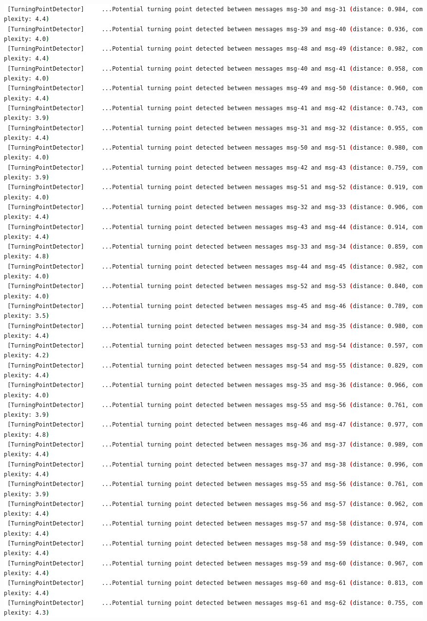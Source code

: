  ```sh
  [TurningPointDetector]     ...Potential turning point detected between messages msg-30 and msg-31 (distance: 0.984, complexity: 4.4)
  [TurningPointDetector]     ...Potential turning point detected between messages msg-39 and msg-40 (distance: 0.936, complexity: 4.0)
  [TurningPointDetector]     ...Potential turning point detected between messages msg-48 and msg-49 (distance: 0.982, complexity: 4.4)
  [TurningPointDetector]     ...Potential turning point detected between messages msg-40 and msg-41 (distance: 0.958, complexity: 4.0)
  [TurningPointDetector]     ...Potential turning point detected between messages msg-49 and msg-50 (distance: 0.960, complexity: 4.4)
  [TurningPointDetector]     ...Potential turning point detected between messages msg-41 and msg-42 (distance: 0.743, complexity: 3.9)
  [TurningPointDetector]     ...Potential turning point detected between messages msg-31 and msg-32 (distance: 0.955, complexity: 4.4)
  [TurningPointDetector]     ...Potential turning point detected between messages msg-50 and msg-51 (distance: 0.980, complexity: 4.0)
  [TurningPointDetector]     ...Potential turning point detected between messages msg-42 and msg-43 (distance: 0.759, complexity: 3.9)
  [TurningPointDetector]     ...Potential turning point detected between messages msg-51 and msg-52 (distance: 0.919, complexity: 4.0)
  [TurningPointDetector]     ...Potential turning point detected between messages msg-32 and msg-33 (distance: 0.906, complexity: 4.4)
  [TurningPointDetector]     ...Potential turning point detected between messages msg-43 and msg-44 (distance: 0.914, complexity: 4.4)
  [TurningPointDetector]     ...Potential turning point detected between messages msg-33 and msg-34 (distance: 0.859, complexity: 4.8)
  [TurningPointDetector]     ...Potential turning point detected between messages msg-44 and msg-45 (distance: 0.982, complexity: 4.0)
  [TurningPointDetector]     ...Potential turning point detected between messages msg-52 and msg-53 (distance: 0.840, complexity: 4.0)
  [TurningPointDetector]     ...Potential turning point detected between messages msg-45 and msg-46 (distance: 0.789, complexity: 3.5)
  [TurningPointDetector]     ...Potential turning point detected between messages msg-34 and msg-35 (distance: 0.980, complexity: 4.4)
  [TurningPointDetector]     ...Potential turning point detected between messages msg-53 and msg-54 (distance: 0.597, complexity: 4.2)
  [TurningPointDetector]     ...Potential turning point detected between messages msg-54 and msg-55 (distance: 0.829, complexity: 4.4)
  [TurningPointDetector]     ...Potential turning point detected between messages msg-35 and msg-36 (distance: 0.966, complexity: 4.0)
  [TurningPointDetector]     ...Potential turning point detected between messages msg-55 and msg-56 (distance: 0.761, complexity: 3.9)
  [TurningPointDetector]     ...Potential turning point detected between messages msg-46 and msg-47 (distance: 0.977, complexity: 4.8)
  [TurningPointDetector]     ...Potential turning point detected between messages msg-36 and msg-37 (distance: 0.989, complexity: 4.4)
  [TurningPointDetector]     ...Potential turning point detected between messages msg-37 and msg-38 (distance: 0.996, complexity: 4.4)
  [TurningPointDetector]     ...Potential turning point detected between messages msg-55 and msg-56 (distance: 0.761, complexity: 3.9)
  [TurningPointDetector]     ...Potential turning point detected between messages msg-56 and msg-57 (distance: 0.962, complexity: 4.4)
  [TurningPointDetector]     ...Potential turning point detected between messages msg-57 and msg-58 (distance: 0.974, complexity: 4.4)
  [TurningPointDetector]     ...Potential turning point detected between messages msg-58 and msg-59 (distance: 0.949, complexity: 4.4)
  [TurningPointDetector]     ...Potential turning point detected between messages msg-59 and msg-60 (distance: 0.967, complexity: 4.4)
  [TurningPointDetector]     ...Potential turning point detected between messages msg-60 and msg-61 (distance: 0.813, complexity: 4.4)
  [TurningPointDetector]     ...Potential turning point detected between messages msg-61 and msg-62 (distance: 0.755, complexity: 4.3)
 ```